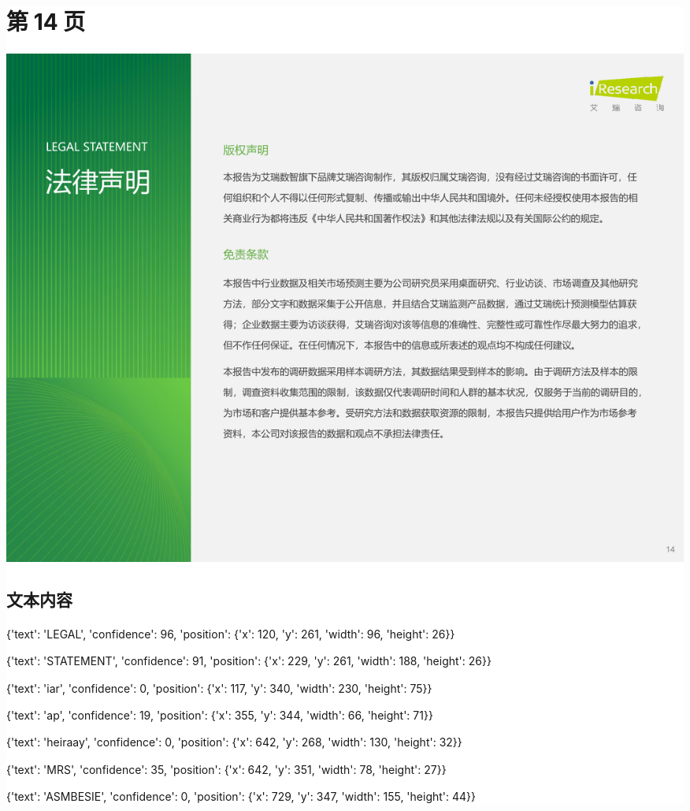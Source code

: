 # 第 14 页

![页面图片](test_output/pdf2image_compare/images/page_14.png)

## 文本内容

{'text': 'LEGAL', 'confidence': 96, 'position': {'x': 120, 'y': 261, 'width': 96, 'height': 26}}

{'text': 'STATEMENT', 'confidence': 91, 'position': {'x': 229, 'y': 261, 'width': 188, 'height': 26}}

{'text': 'iar', 'confidence': 0, 'position': {'x': 117, 'y': 340, 'width': 230, 'height': 75}}

{'text': 'ap', 'confidence': 19, 'position': {'x': 355, 'y': 344, 'width': 66, 'height': 71}}

{'text': 'heiraay', 'confidence': 0, 'position': {'x': 642, 'y': 268, 'width': 130, 'height': 32}}

{'text': 'MRS', 'confidence': 35, 'position': {'x': 642, 'y': 351, 'width': 78, 'height': 27}}

{'text': 'ASMBESIE', 'confidence': 0, 'position': {'x': 729, 'y': 347, 'width': 155, 'height': 44}}
